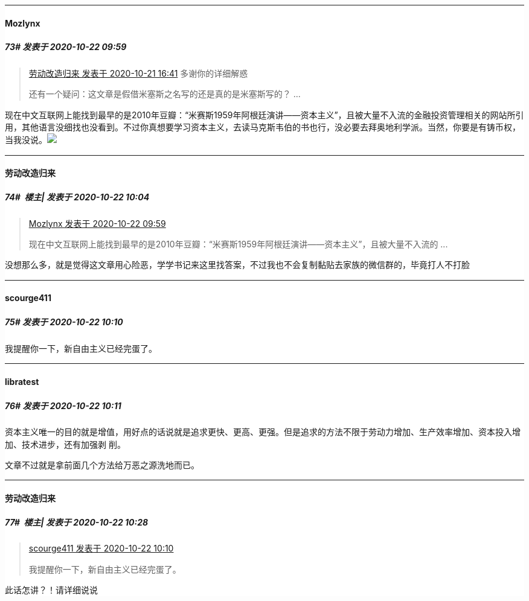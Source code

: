 
-----

####  Mozlynx  
##### 73#       发表于 2020-10-22 09:59


<blockquote><a href="httphttps://bbs.saraba1st.com/2b/forum.php?mod=redirect&amp;goto=findpost&amp;pid=49123579&amp;ptid=1965584" target="_blank">劳动改造归来 发表于 2020-10-21 16:41</a>
多谢你的详细解惑

还有一个疑问：这文章是假借米塞斯之名写的还是真的是米塞斯写的？ ...</blockquote>
现在中文互联网上能找到最早的是2010年豆瓣：“米赛斯1959年阿根廷演讲——资本主义”，且被大量不入流的金融投资管理相关的网站所引用，其他语言没细找也没看到。不过你真想要学习资本主义，去读马克斯韦伯的书也行，没必要去拜奥地利学派。当然，你要是有铸币权，当我没说。<img src="https://static.saraba1st.com/image/smiley/face2017/037.png" referrerpolicy="no-referrer">


-----

####  劳动改造归来  
##### 74#         楼主| 发表于 2020-10-22 10:04


<blockquote><a href="httphttps://bbs.saraba1st.com/2b/forum.php?mod=redirect&amp;goto=findpost&amp;pid=49124435&amp;ptid=1965584" target="_blank">Mozlynx 发表于 2020-10-22 09:59</a>

现在中文互联网上能找到最早的是2010年豆瓣：“米赛斯1959年阿根廷演讲——资本主义”，且被大量不入流的 ...</blockquote>
没想那么多，就是觉得这文章用心险恶，学学书记来这里找答案，不过我也不会复制黏贴去家族的微信群的，毕竟打人不打脸


-----

####  scourge411  
##### 75#       发表于 2020-10-22 10:10


我提醒你一下，新自由主义已经完蛋了。


-----

####  libratest  
##### 76#       发表于 2020-10-22 10:11


资本主义唯一的目的就是增值，用好点的话说就是追求更快、更高、更强。但是追求的方法不限于劳动力增加、生产效率增加、资本投入增加、技术进步，还有加强剥 削。

文章不过就是拿前面几个方法给万恶之源洗地而已。


-----

####  劳动改造归来  
##### 77#         楼主| 发表于 2020-10-22 10:28


<blockquote><a href="httphttps://bbs.saraba1st.com/2b/forum.php?mod=redirect&amp;goto=findpost&amp;pid=49124552&amp;ptid=1965584" target="_blank">scourge411 发表于 2020-10-22 10:10</a>

我提醒你一下，新自由主义已经完蛋了。</blockquote>
此话怎讲？！请详细说说
